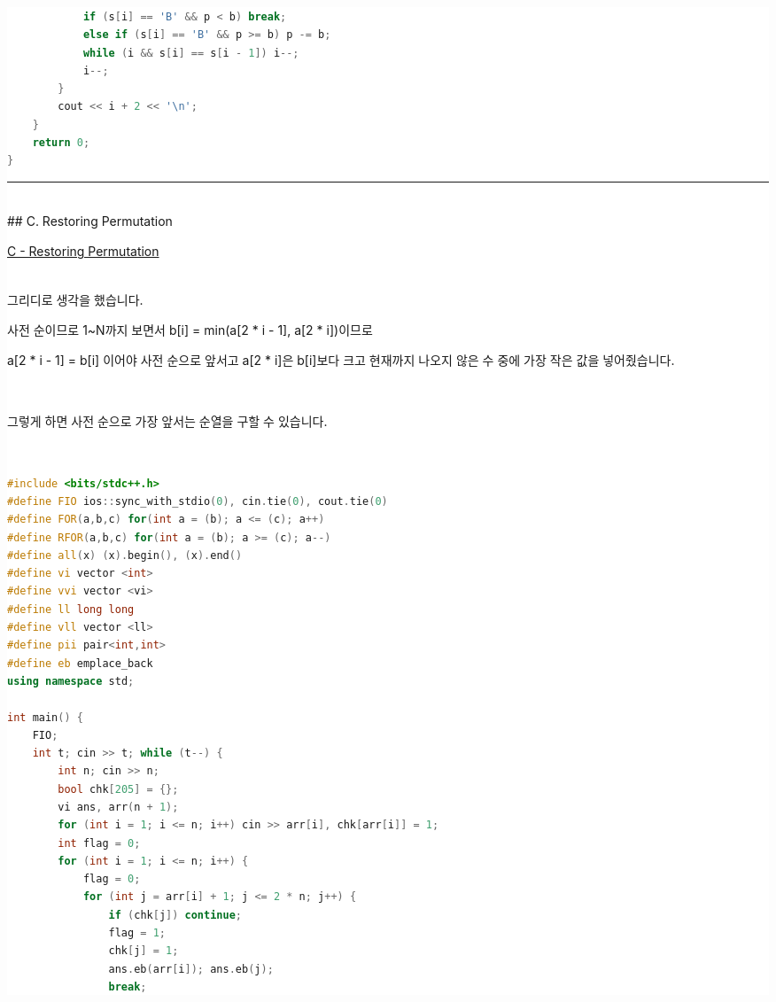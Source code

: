 ```cpp
			if (s[i] == 'B' && p < b) break;
			else if (s[i] == 'B' && p >= b) p -= b;
			while (i && s[i] == s[i - 1]) i--;
			i--;
		}
		cout << i + 2 << '\n';
	}
	return 0;
}
```

---


<br/>
## ﻿C. Restoring Permutation
<br/>


[C - Restoring Permutation](﻿https://codeforces.com/contest/1315/problem/C)
<br/><br/>


그리디로 생각을 했습니다.


사전 순이므로 1~N까지 보면서
b[i] = min(a[2 * i - 1], a[2 * i])이므로

a[2 * i - 1] = b[i] 이어야 사전 순으로 앞서고
a[2 * i]은 b[i]보다 크고 현재까지 나오지 않은 수 중에 가장 작은 값을 넣어줬습니다.

<br/>

그렇게 하면 사전 순으로 가장 앞서는 순열을 구할 수 있습니다.

<br/>

```cpp
#include <bits/stdc++.h>
#define FIO ios::sync_with_stdio(0), cin.tie(0), cout.tie(0)
#define FOR(a,b,c) for(int a = (b); a <= (c); a++)
#define RFOR(a,b,c) for(int a = (b); a >= (c); a--)
#define all(x) (x).begin(), (x).end()
#define vi vector <int>
#define vvi vector <vi>
#define ll long long
#define vll vector <ll>
#define pii pair<int,int>
#define eb emplace_back
using namespace std;

int main() {
	FIO;
	int t; cin >> t; while (t--) {
		int n; cin >> n;
		bool chk[205] = {};
		vi ans, arr(n + 1);
		for (int i = 1; i <= n; i++) cin >> arr[i], chk[arr[i]] = 1;
		int flag = 0;
		for (int i = 1; i <= n; i++) {
			flag = 0;
			for (int j = arr[i] + 1; j <= 2 * n; j++) {
				if (chk[j]) continue;
				flag = 1;
				chk[j] = 1;
				ans.eb(arr[i]); ans.eb(j);
				break;
```